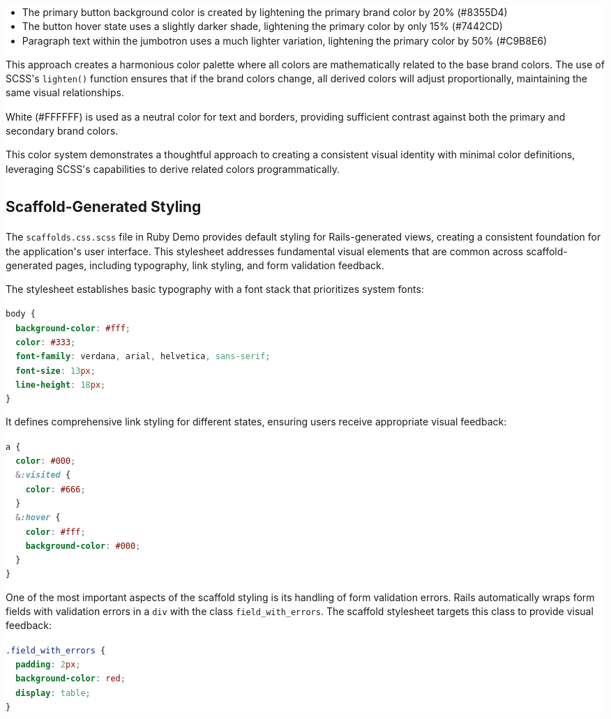 - The primary button background color is created by lightening the primary brand color by 20% (#8355D4)
- The button hover state uses a slightly darker shade, lightening the primary color by only 15% (#7442CD)
- Paragraph text within the jumbotron uses a much lighter variation, lightening the primary color by 50% (#C9B8E6)

This approach creates a harmonious color palette where all colors are mathematically related to the base brand colors. The use of SCSS's `lighten()` function ensures that if the brand colors change, all derived colors will adjust proportionally, maintaining the same visual relationships.

White (#FFFFFF) is used as a neutral color for text and borders, providing sufficient contrast against both the primary and secondary brand colors.

This color system demonstrates a thoughtful approach to creating a consistent visual identity with minimal color definitions, leveraging SCSS's capabilities to derive related colors programmatically.

## Scaffold-Generated Styling

The `scaffolds.css.scss` file in Ruby Demo provides default styling for Rails-generated views, creating a consistent foundation for the application's user interface. This stylesheet addresses fundamental visual elements that are common across scaffold-generated pages, including typography, link styling, and form validation feedback.

The stylesheet establishes basic typography with a font stack that prioritizes system fonts:
```scss
body {
  background-color: #fff;
  color: #333;
  font-family: verdana, arial, helvetica, sans-serif;
  font-size: 13px;
  line-height: 18px;
}
```

It defines comprehensive link styling for different states, ensuring users receive appropriate visual feedback:
```scss
a {
  color: #000;
  &:visited {
    color: #666;
  }
  &:hover {
    color: #fff;
    background-color: #000;
  }
}
```

One of the most important aspects of the scaffold styling is its handling of form validation errors. Rails automatically wraps form fields with validation errors in a `div` with the class `field_with_errors`. The scaffold stylesheet targets this class to provide visual feedback:
```scss
.field_with_errors {
  padding: 2px;
  background-color: red;
  display: table;
}
```
